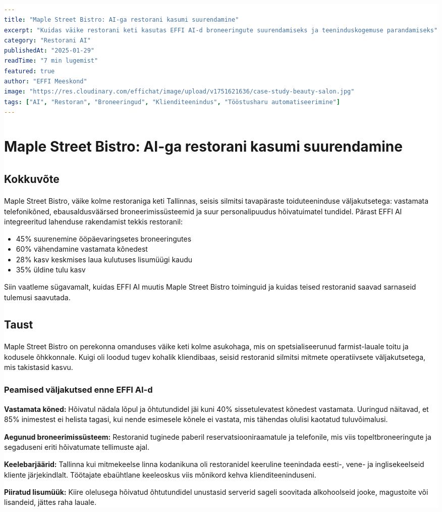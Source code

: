 ```yaml
---
title: "Maple Street Bistro: AI-ga restorani kasumi suurendamine"
excerpt: "Kuidas väike restorani keti kasutas EFFI AI-d broneeringute suurendamiseks ja teeninduskogemuse parandamiseks"
category: "Restorani AI"
publishedAt: "2025-01-29"
readTime: "7 min lugemist"
featured: true
author: "EFFI Meeskond"
image: "https://res.cloudinary.com/effichat/image/upload/v1751621636/case-study-beauty-salon.jpg"
tags: ["AI", "Restoran", "Broneeringud", "Klienditeenindus", "Tööstusharu automatiseerimine"]
---
```


# Maple Street Bistro: AI-ga restorani kasumi suurendamine

## Kokkuvõte

Maple Street Bistro, väike kolme restoraniga keti Tallinnas, seisis silmitsi tavapäraste toiduteeninduse väljakutsetega: vastamata telefonikõned, ebausaldusväärsed broneerimissüsteemid ja suur personalipuudus hõivatuimatel tundidel. Pärast EFFI AI integreeritud lahenduse rakendamist tekkis restoranil:

- 45% suurenemine ööpäevaringsetes broneeringutes
- 60% vähendamine vastamata kõnedest
- 28% kasv keskmises laua kulutuses lisumüügi kaudu
- 35% üldine tulu kasv

Siin vaatleme sügavamalt, kuidas EFFI AI muutis Maple Street Bistro toiminguid ja kuidas teised restoranid saavad sarnaseid tulemusi saavutada.

## Taust

Maple Street Bistro on perekonna omanduses väike keti kolme asukohaga, mis on spetsialiseerunud farmist-lauale toitu ja kodusele õhkkonnale. Kuigi oli loodud tugev kohalik kliendibaas, seisid restoranid silmitsi mitmete operatiivsete väljakutsetega, mis takistasid kasvu.

### Peamised väljakutsed enne EFFI AI-d

**Vastamata kõned:** Hõivatul nädala lõpul ja õhtutundidel jäi kuni 40% sissetulevatest kõnedest vastamata. Uuringud näitavad, et 85% inimestest ei helista tagasi, kui nende esimesele kõnele ei vastata, mis tähendas olulisi kaotatud tuluvõimalusi.

**Aegunud broneerimissüsteem:** Restoranid tuginede paberil reservatsiooniraamatule ja telefonile, mis viis topeltbroneeringute ja segaduseni eriti hõivatumate tellimuste ajal.

**Keelebarjäärid:** Tallinna kui mitmekeelse linna kodanikuna oli restoranidel keeruline teenindada eesti-, vene- ja inglisekeelseid kliente järjekindlalt. Töötajate ebaühtlane keeleoskus viis mõnikord kehva klienditeeninduseni.

**Piiratud lisumüük:** Kiire olelusega hõivatud õhtutundidel unustasid serverid sageli soovitada alkohoolseid jooke, magustoite või lisandeid, jättes raha lauale.
